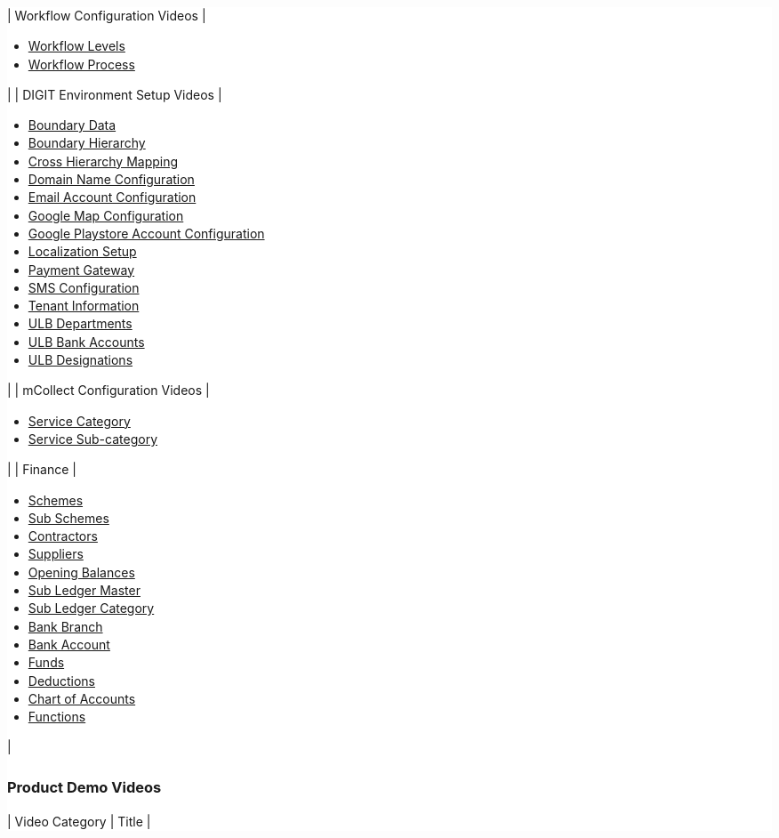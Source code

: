 | Workflow Configuration Videos         | <ul><li><a href="https://youtu.be/QP5IR7w8wIE">Workflow Levels</a></li><li><a href="https://youtu.be/PaCniA2fC7s">Workflow Process</a></li></ul>                                                                                                                                                                                                                                                                                                                                                                                                                                                                                                                                                                                                                                                                                                                                                                                                                                                                                                                                                                                                           |
| DIGIT Environment Setup Videos        | <ul><li><a href="https://youtu.be/sHBtwd7eC4s">Boundary Data</a></li><li><a href="https://youtu.be/Ge0uuFRTbs0">Boundary Hierarchy</a></li><li><a href="https://youtu.be/8kwwL-8CjE0">Cross Hierarchy Mapping</a></li><li><a href="https://youtu.be/2Itms5_W9oQ">Domain Name Configuration</a></li><li><a href="https://youtu.be/CtER8s8eUlA">Email Account Configuration</a></li><li><a href="https://youtu.be/Jht956XvZ7s">Google Map Configuration</a></li><li><a href="https://youtu.be/y5naiTXX5Sk">Google Playstore Account Configuration</a></li><li><a href="https://youtu.be/ZrQxEhQfQdU">Localization Setup</a></li><li><a href="https://youtu.be/x5tCc2ITJGo">Payment Gateway</a></li><li><a href="https://youtu.be/YlwwzAmEKrc">SMS Configuration</a></li><li><a href="https://youtu.be/9cHsKdBPtyQ">Tenant Information</a></li><li><a href="https://youtu.be/i1YT72aHOvE">ULB Departments</a></li><li><a href="https://youtu.be/ZQbl_F38MUo">ULB Bank Accounts</a></li><li><a href="https://youtu.be/GF01Hdbo3UU">ULB Designations</a></li></ul>                                                                                              |
| mCollect Configuration Videos         | <ul><li><a href="https://youtu.be/N-exC_4Zz-A">Service Category</a></li><li><a href="https://youtu.be/LsZQWtoeS-M">Service Sub-category</a></li></ul>                                                                                                                                                                                                                                                                                                                                                                                                                                                                                                                                                                                                                                                                                                                                                                                                                                                                                                                                                                                                      |
| Finance                               | <ul><li><a href="https://youtu.be/9QOeBLrGZAI">Schemes</a></li><li><a href="https://youtu.be/kKIib5kJEr0">Sub Schemes</a></li><li><a href="https://youtu.be/HoPksEjZiWs">Contractors</a></li><li><a href="https://youtu.be/NQXnVEq8e84">Suppliers</a></li><li><a href="https://youtu.be/LbZkTpYbxFA">Opening Balances</a></li><li><a href="https://youtu.be/tmNtOgdL4lE">Sub Ledger Master</a></li><li><a href="https://youtu.be/t6zYzhabjZg">Sub Ledger Category</a></li><li><a href="https://youtu.be/Q6IpDbyrdjw">Bank Branch</a></li><li><a href="https://youtu.be/ueXg-943IdA">Bank Account</a></li><li><a href="https://youtu.be/wwS1W_9yEGU">Funds</a></li><li><a href="https://youtu.be/SlsF21UORn0">Deductions</a></li><li><a href="https://youtu.be/fSMaZydCsmA">Chart of Accounts</a></li><li><a href="https://youtu.be/ljBbzVcEQjU">Functions</a></li></ul>                                                                                                                                                                                                                                                                                    |

### Product Demo Videos

| Video Category                       | Title                                                                                                                                                                                                                                                                                                                                                                                                                                                                                                                                                                                                                                                                                                                                                                                                                                                                                    |